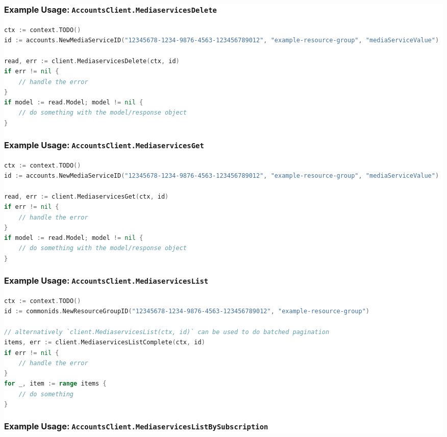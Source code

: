 
### Example Usage: `AccountsClient.MediaservicesDelete`

```go
ctx := context.TODO()
id := accounts.NewMediaServiceID("12345678-1234-9876-4563-123456789012", "example-resource-group", "mediaServiceValue")

read, err := client.MediaservicesDelete(ctx, id)
if err != nil {
	// handle the error
}
if model := read.Model; model != nil {
	// do something with the model/response object
}
```


### Example Usage: `AccountsClient.MediaservicesGet`

```go
ctx := context.TODO()
id := accounts.NewMediaServiceID("12345678-1234-9876-4563-123456789012", "example-resource-group", "mediaServiceValue")

read, err := client.MediaservicesGet(ctx, id)
if err != nil {
	// handle the error
}
if model := read.Model; model != nil {
	// do something with the model/response object
}
```


### Example Usage: `AccountsClient.MediaservicesList`

```go
ctx := context.TODO()
id := commonids.NewResourceGroupID("12345678-1234-9876-4563-123456789012", "example-resource-group")

// alternatively `client.MediaservicesList(ctx, id)` can be used to do batched pagination
items, err := client.MediaservicesListComplete(ctx, id)
if err != nil {
	// handle the error
}
for _, item := range items {
	// do something
}
```


### Example Usage: `AccountsClient.MediaservicesListBySubscription`
